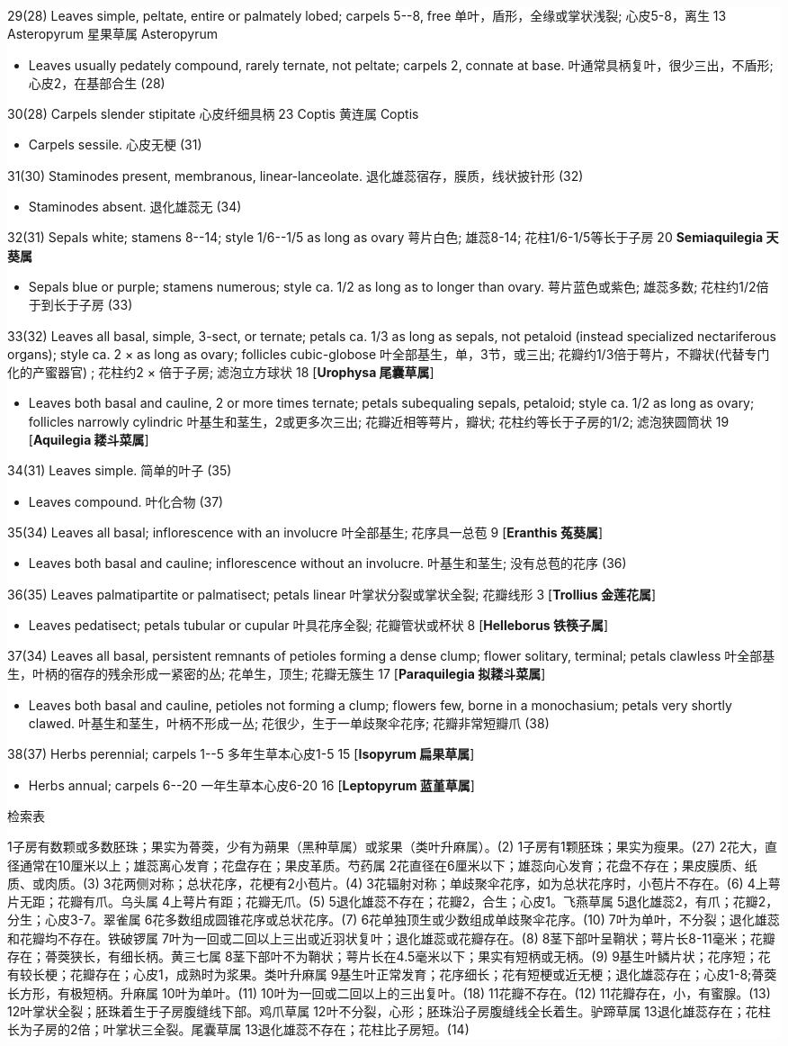 29(28)	Leaves simple, peltate, entire or palmately lobed; carpels 5--8, free 单叶，盾形，全缘或掌状浅裂; 心皮5-8，离生	13  Asteropyrum 星果草属 Asteropyrum
+	Leaves usually pedately compound, rarely ternate, not peltate; carpels 2, connate at base. 叶通常具柄复叶，很少三出，不盾形; 心皮2，在基部合生	(28)
 	 	 
30(28)	Carpels slender stipitate 心皮纤细具柄	23  Coptis 黄连属 Coptis
+	Carpels sessile. 心皮无梗	(31)
 	 	 
31(30)	Staminodes present, membranous, linear-lanceolate. 退化雄蕊宿存，膜质，线状披针形	(32)
+	Staminodes absent. 退化雄蕊无	(34)
 	 	 
32(31)	Sepals white; stamens 8--14; style 1/6--1/5 as long as ovary 萼片白色; 雄蕊8-14; 花柱1/6-1/5等长于子房	20  **Semiaquilegia 天葵属**
+	Sepals blue or purple; stamens numerous; style ca. 1/2 as long as to longer than ovary. 萼片蓝色或紫色; 雄蕊多数; 花柱约1/2倍于到长于子房	(33)
 	 	 
33(32)	Leaves all basal, simple, 3-sect, or ternate; petals ca. 1/3 as long as sepals, not petaloid (instead specialized nectariferous organs); style ca. 2 × as long as ovary; follicles cubic-globose 叶全部基生，单，3节，或三出; 花瓣约1/3倍于萼片，不瓣状(代替专门化的产蜜器官) ; 花柱约2 × 倍于子房; 滤泡立方球状	18  [**Urophysa 尾囊草属**]
+	Leaves both basal and cauline, 2 or more times ternate; petals subequaling sepals, petaloid; style ca. 1/2 as long as ovary; follicles narrowly cylindric 叶基生和茎生，2或更多次三出; 花瓣近相等萼片，瓣状; 花柱约等长于子房的1/2; 滤泡狭圆筒状	19  [**Aquilegia 耧斗菜属**]
 	 	 
34(31)	Leaves simple. 简单的叶子	(35)
+	Leaves compound. 叶化合物	(37)
 	 	 
35(34)	Leaves all basal; inflorescence with an involucre 叶全部基生; 花序具一总苞	9  [**Eranthis 菟葵属**]
+	Leaves both basal and cauline; inflorescence without an involucre. 叶基生和茎生; 没有总苞的花序	(36)
 	 	 
36(35)	Leaves palmatipartite or palmatisect; petals linear 叶掌状分裂或掌状全裂; 花瓣线形	3  [**Trollius 金莲花属**]
+	Leaves pedatisect; petals tubular or cupular 叶具花序全裂; 花瓣管状或杯状	8  [**Helleborus 铁筷子属**]
 	 	 
37(34)	Leaves all basal, persistent remnants of petioles forming a dense clump; flower solitary, terminal; petals clawless 叶全部基生，叶柄的宿存的残余形成一紧密的丛; 花单生，顶生; 花瓣无簇生	17  [**Paraquilegia 拟耧斗菜属**]
+	Leaves both basal and cauline, petioles not forming a clump; flowers few, borne in a monochasium; petals very shortly clawed. 叶基生和茎生，叶柄不形成一丛; 花很少，生于一单歧聚伞花序; 花瓣非常短瓣爪	(38)
 	 	 
38(37)	Herbs perennial; carpels 1--5 多年生草本心皮1-5	15  [**Isopyrum 扁果草属**]
+	Herbs annual; carpels 6--20 一年生草本心皮6-20	16  [**Leptopyrum 蓝堇草属**]

检索表

1子房有数颗或多数胚珠；果实为蓇葖，少有为蒴果（黑种草属）或浆果（类叶升麻属）。(2)
1子房有1颗胚珠；果实为瘦果。(27)
2花大，直径通常在10厘米以上；雄蕊离心发育；花盘存在；果皮革质。芍药属
2花直径在6厘米以下；雄蕊向心发育；花盘不存在；果皮膜质、纸质、或肉质。(3)
3花两侧对称；总状花序，花梗有2小苞片。(4)
3花辐射对称；单歧聚伞花序，如为总状花序时，小苞片不存在。(6)
4上萼片无距；花瓣有爪。乌头属
4上萼片有距；花瓣无爪。(5)
5退化雄蕊不存在；花瓣2，合生；心皮1。飞燕草属
5退化雄蕊2，有爪；花瓣2，分生；心皮3-7。翠雀属
6花多数组成圆锥花序或总状花序。(7)
6花单独顶生或少数组成单歧聚伞花序。(10)
7叶为单叶，不分裂；退化雄蕊和花瓣均不存在。铁破锣属
7叶为一回或二回以上三出或近羽状复叶；退化雄蕊或花瓣存在。(8)
8茎下部叶呈鞘状；萼片长8-11毫米；花瓣存在；蓇葖狭长，有细长柄。黄三七属
8茎下部叶不为鞘状；萼片长在4.5毫米以下；果实有短柄或无柄。(9)
9基生叶鳞片状；花序短；花有较长梗；花瓣存在；心皮1，成熟时为浆果。类叶升麻属
9基生叶正常发育；花序细长；花有短梗或近无梗；退化雄蕊存在；心皮1-8;蓇葖长方形，有极短柄。升麻属
10叶为单叶。(11)
10叶为一回或二回以上的三出复叶。(18)
11花瓣不存在。(12)
11花瓣存在，小，有蜜腺。(13)
12叶掌状全裂；胚珠着生于子房腹缝线下部。鸡爪草属
12叶不分裂，心形；胚珠沿子房腹缝线全长着生。驴蹄草属
13退化雄蕊存在；花柱长为子房的2倍；叶掌状三全裂。尾囊草属
13退化雄蕊不存在；花柱比子房短。(14)